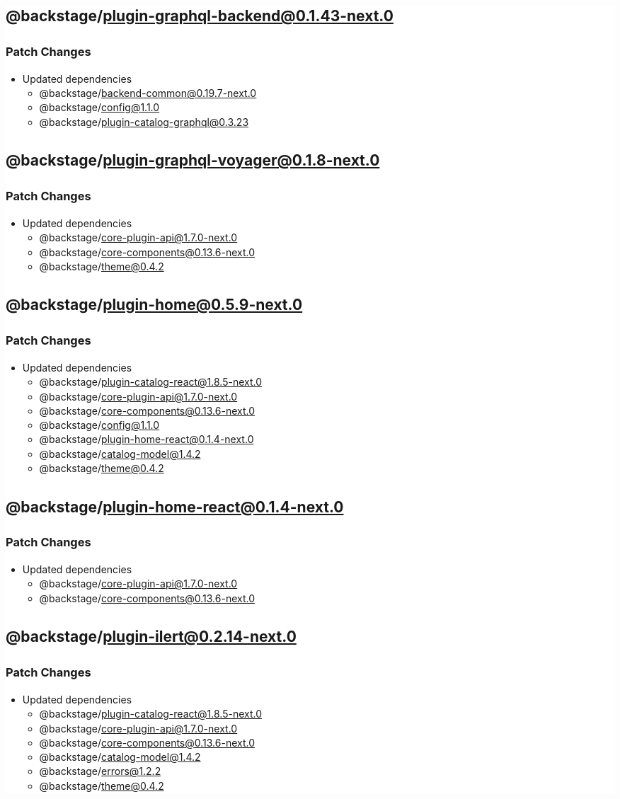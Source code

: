 ## @backstage/plugin-graphql-backend@0.1.43-next.0

### Patch Changes

- Updated dependencies
  - @backstage/backend-common@0.19.7-next.0
  - @backstage/config@1.1.0
  - @backstage/plugin-catalog-graphql@0.3.23

## @backstage/plugin-graphql-voyager@0.1.8-next.0

### Patch Changes

- Updated dependencies
  - @backstage/core-plugin-api@1.7.0-next.0
  - @backstage/core-components@0.13.6-next.0
  - @backstage/theme@0.4.2

## @backstage/plugin-home@0.5.9-next.0

### Patch Changes

- Updated dependencies
  - @backstage/plugin-catalog-react@1.8.5-next.0
  - @backstage/core-plugin-api@1.7.0-next.0
  - @backstage/core-components@0.13.6-next.0
  - @backstage/config@1.1.0
  - @backstage/plugin-home-react@0.1.4-next.0
  - @backstage/catalog-model@1.4.2
  - @backstage/theme@0.4.2

## @backstage/plugin-home-react@0.1.4-next.0

### Patch Changes

- Updated dependencies
  - @backstage/core-plugin-api@1.7.0-next.0
  - @backstage/core-components@0.13.6-next.0

## @backstage/plugin-ilert@0.2.14-next.0

### Patch Changes

- Updated dependencies
  - @backstage/plugin-catalog-react@1.8.5-next.0
  - @backstage/core-plugin-api@1.7.0-next.0
  - @backstage/core-components@0.13.6-next.0
  - @backstage/catalog-model@1.4.2
  - @backstage/errors@1.2.2
  - @backstage/theme@0.4.2
